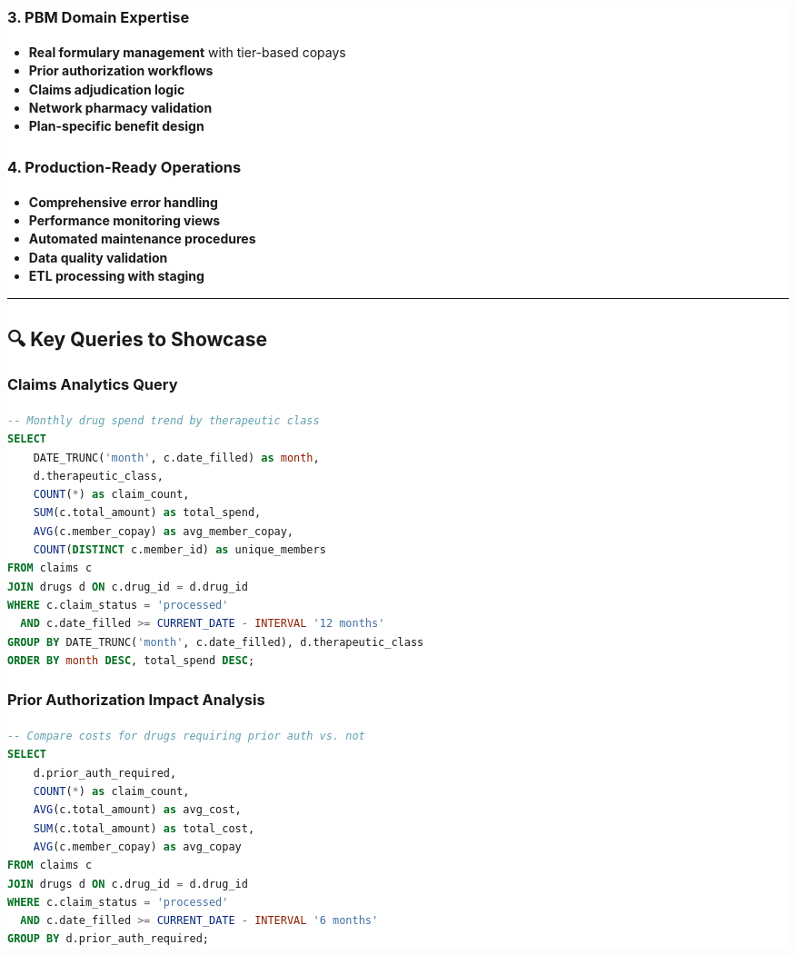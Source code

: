 ### **3. PBM Domain Expertise**
- **Real formulary management** with tier-based copays
- **Prior authorization workflows**
- **Claims adjudication logic**
- **Network pharmacy validation**
- **Plan-specific benefit design**

### **4. Production-Ready Operations**
- **Comprehensive error handling**
- **Performance monitoring views**
- **Automated maintenance procedures**
- **Data quality validation**
- **ETL processing with staging**

---

## 🔍 Key Queries to Showcase

### **Claims Analytics Query**
```sql
-- Monthly drug spend trend by therapeutic class
SELECT 
    DATE_TRUNC('month', c.date_filled) as month,
    d.therapeutic_class,
    COUNT(*) as claim_count,
    SUM(c.total_amount) as total_spend,
    AVG(c.member_copay) as avg_member_copay,
    COUNT(DISTINCT c.member_id) as unique_members
FROM claims c
JOIN drugs d ON c.drug_id = d.drug_id
WHERE c.claim_status = 'processed'
  AND c.date_filled >= CURRENT_DATE - INTERVAL '12 months'
GROUP BY DATE_TRUNC('month', c.date_filled), d.therapeutic_class
ORDER BY month DESC, total_spend DESC;
```

### **Prior Authorization Impact Analysis**
```sql
-- Compare costs for drugs requiring prior auth vs. not
SELECT 
    d.prior_auth_required,
    COUNT(*) as claim_count,
    AVG(c.total_amount) as avg_cost,
    SUM(c.total_amount) as total_cost,
    AVG(c.member_copay) as avg_copay
FROM claims c
JOIN drugs d ON c.drug_id = d.drug_id
WHERE c.claim_status = 'processed'
  AND c.date_filled >= CURRENT_DATE - INTERVAL '6 months'
GROUP BY d.prior_auth_required;
```
